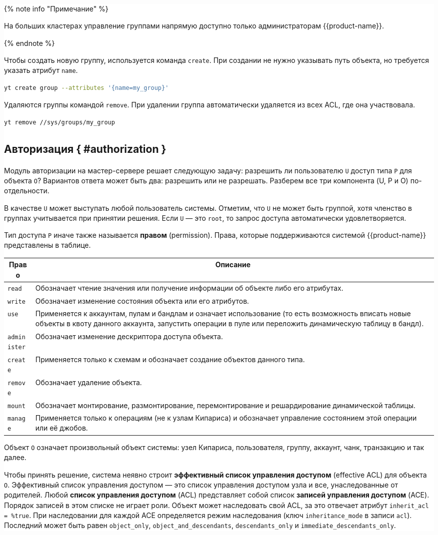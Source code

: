 {% note info "Примечание" %}

На больших кластерах управление группами напрямую доступно только администраторам {{product-name}}.

{% endnote %}

Чтобы создать новую группу, используется команда `create`. При создании не нужно указывать путь объекта, но требуется указать атрибут `name`.
```bash
yt create group --attributes '{name=my_group}'
```

Удаляются группы командой `remove`. При удалении группа автоматически удаляется из всех ACL, где она участвовала.
```bash
yt remove //sys/groups/my_group
```

## Авторизация { #authorization }

Модуль авторизации на мастер-сервере решает следующую задачу: разрешить ли пользователю `U` доступ типа `P` для объекта `O`? Вариантов ответа может быть два: разрешить или не разрешать. Разберем все три компонента (U, P и O) по-отдельности.

В качестве `U` может выступать любой пользователь системы. Отметим, что `U` не может быть группой, хотя членство в группах учитывается при принятии решения. Если `U` — это `root`, то запрос доступа автоматически удовлетворяется.

Тип доступа `P` иначе также называется **правом** (permission). Права, которые поддерживаются системой {{product-name}} представлены в таблице.

| Право        | Описание                                                     |
| ------------ | ------------------------------------------------------------ |
| `read`       | Обозначает чтение значения или получение информации об объекте либо его атрибутах. |
| `write`      | Обозначает изменение состояния объекта или его атрибутов.    |
| `use`        | Применяется к аккаунтам, пулам и бандлам и означает использование (то есть возможность вписать новые объекты в квоту данного аккаунта, запустить операции в пуле или переложить динамическую таблицу в бандл). |
| `administer` | Обозначает изменение дескриптора доступа объекта.            |
| `create`     | Применяется только к схемам и обозначает создание объектов данного типа. |
| `remove`     | Обозначает удаление объекта.                                 |
| `mount`      | Обозначает монтирование, размонтирование, перемонтирование и решардирование динамической таблицы. |
| `manage`     | Применяется только к операциям (не к узлам Кипариса) и обозначает управление состоянием этой операции или её джобов. |

Объект `O` означает произвольный объект системы: узел Кипариса, пользователя, группу, аккаунт, чанк, транзакцию и так далее.

Чтобы принять решение, система неявно строит **эффективный список управления доступом** (effective ACL) для объекта `O`. Эффективный список управления доступом — это список управления доступом узла и все, унаследованные от родителей. Любой **список управления доступом** (ACL) представляет собой список **записей управления доступом** (ACE). Порядок записей в этом списке не играет роли. Объект может наследовать свой ACL, за это отвечает атрибут `inherit_acl = %true`. При наследовании для каждой ACE определяется режим наследования (ключ `inheritance_mode` в записи `acl`). Последний может быть равен `object_only`, `object_and_descendants`, `descendants_only` и `immediate_descendants_only`.
